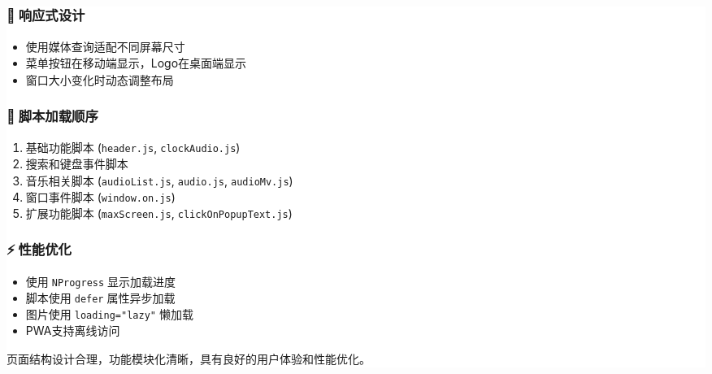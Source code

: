 ### 📱 **响应式设计**

- 使用媒体查询适配不同屏幕尺寸
- 菜单按钮在移动端显示，Logo在桌面端显示
- 窗口大小变化时动态调整布局

### 🔧 **脚本加载顺序**

1. 基础功能脚本 (`header.js`, `clockAudio.js`)
2. 搜索和键盘事件脚本
3. 音乐相关脚本 (`audioList.js`, `audio.js`, `audioMv.js`)
4. 窗口事件脚本 (`window.on.js`)
5. 扩展功能脚本 (`maxScreen.js`, `clickOnPopupText.js`)

### ⚡ **性能优化**

- 使用 `NProgress` 显示加载进度
- 脚本使用 `defer` 属性异步加载
- 图片使用 `loading="lazy"` 懒加载
- PWA支持离线访问

页面结构设计合理，功能模块化清晰，具有良好的用户体验和性能优化。